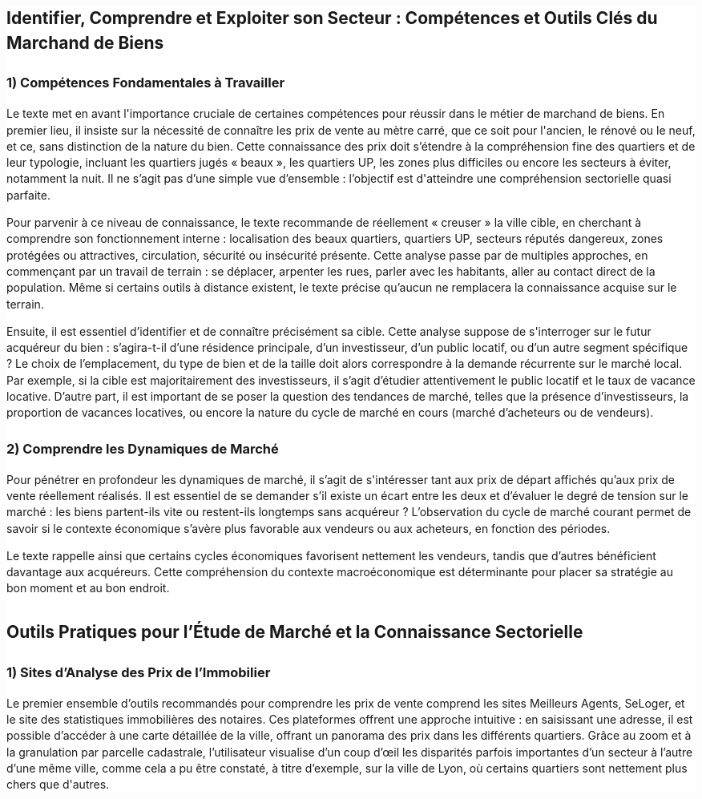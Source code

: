## Identifier, Comprendre et Exploiter son Secteur : Compétences et Outils Clés du Marchand de Biens

### 1) Compétences Fondamentales à Travailler

Le texte met en avant l'importance cruciale de certaines compétences pour réussir dans le métier de marchand de biens. En premier lieu, il insiste sur la nécessité de connaître les prix de vente au mètre carré, que ce soit pour l'ancien, le rénové ou le neuf, et ce, sans distinction de la nature du bien. Cette connaissance des prix doit s’étendre à la compréhension fine des quartiers et de leur typologie, incluant les quartiers jugés « beaux », les quartiers UP, les zones plus difficiles ou encore les secteurs à éviter, notamment la nuit. Il ne s’agit pas d’une simple vue d’ensemble : l’objectif est d'atteindre une compréhension sectorielle quasi parfaite.

Pour parvenir à ce niveau de connaissance, le texte recommande de réellement « creuser » la ville cible, en cherchant à comprendre son fonctionnement interne : localisation des beaux quartiers, quartiers UP, secteurs réputés dangereux, zones protégées ou attractives, circulation, sécurité ou insécurité présente. Cette analyse passe par de multiples approches, en commençant par un travail de terrain : se déplacer, arpenter les rues, parler avec les habitants, aller au contact direct de la population. Même si certains outils à distance existent, le texte précise qu’aucun ne remplacera la connaissance acquise sur le terrain.

Ensuite, il est essentiel d’identifier et de connaître précisément sa cible. Cette analyse suppose de s'interroger sur le futur acquéreur du bien : s’agira-t-il d’une résidence principale, d’un investisseur, d’un public locatif, ou d’un autre segment spécifique ? Le choix de l’emplacement, du type de bien et de la taille doit alors correspondre à la demande récurrente sur le marché local. Par exemple, si la cible est majoritairement des investisseurs, il s’agit d’étudier attentivement le public locatif et le taux de vacance locative. D’autre part, il est important de se poser la question des tendances de marché, telles que la présence d’investisseurs, la proportion de vacances locatives, ou encore la nature du cycle de marché en cours (marché d’acheteurs ou de vendeurs).

### 2) Comprendre les Dynamiques de Marché

Pour pénétrer en profondeur les dynamiques de marché, il s’agit de s'intéresser tant aux prix de départ affichés qu’aux prix de vente réellement réalisés. Il est essentiel de se demander s’il existe un écart entre les deux et d’évaluer le degré de tension sur le marché : les biens partent-ils vite ou restent-ils longtemps sans acquéreur ? L’observation du cycle de marché courant permet de savoir si le contexte économique s’avère plus favorable aux vendeurs ou aux acheteurs, en fonction des périodes.

Le texte rappelle ainsi que certains cycles économiques favorisent nettement les vendeurs, tandis que d’autres bénéficient davantage aux acquéreurs. Cette compréhension du contexte macroéconomique est déterminante pour placer sa stratégie au bon moment et au bon endroit.

## Outils Pratiques pour l’Étude de Marché et la Connaissance Sectorielle

### 1) Sites d’Analyse des Prix de l’Immobilier

Le premier ensemble d’outils recommandés pour comprendre les prix de vente comprend les sites Meilleurs Agents, SeLoger, et le site des statistiques immobilières des notaires. Ces plateformes offrent une approche intuitive : en saisissant une adresse, il est possible d’accéder à une carte détaillée de la ville, offrant un panorama des prix dans les différents quartiers. Grâce au zoom et à la granulation par parcelle cadastrale, l’utilisateur visualise d’un coup d’œil les disparités parfois importantes d’un secteur à l’autre d’une même ville, comme cela a pu être constaté, à titre d’exemple, sur la ville de Lyon, où certains quartiers sont nettement plus chers que d'autres.
